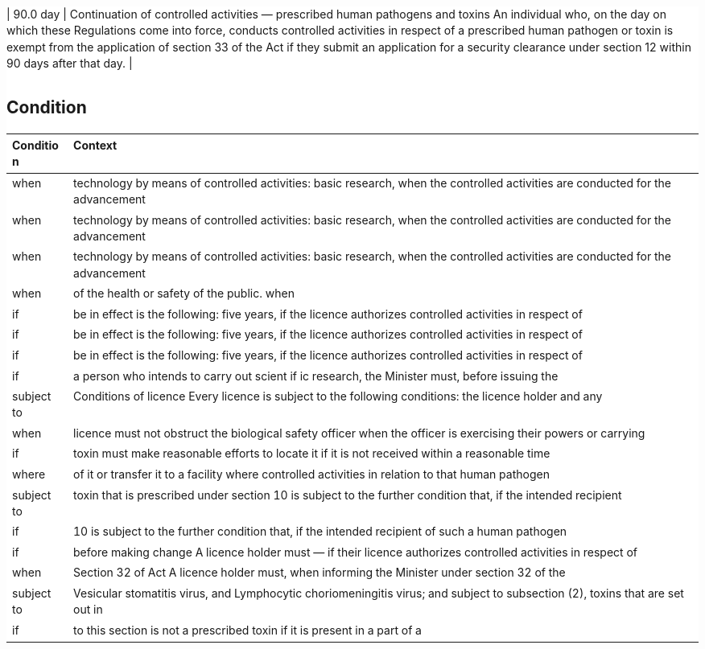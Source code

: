 | 90.0 day   | Continuation of controlled activities — prescribed human pathogens and toxins An individual who, on the day on which these Regulations come into force, conducts controlled activities in respect of a prescribed human pathogen or toxin is exempt from the application of section 33 of the Act if they submit an application for a security clearance under section  12  within 90 days after that day.                                                                                                                                                                                                                                                                                                                                                                                                                                                                                                                                                                                                                                                                                                                                                                                                                                                                                                                                                                                                                                                                                                                                                                                                                                                                                                                                                                                                                                                                                                                                                                                                                                                                                                                                                                                                                                                                                                                                                                                                                                                                                                                                                                                                                                                                                                                                                                                                                                                                                                                                                                                                                                                                                                                                                         |


## Condition
| Condition   | Context                                                                                                                        |
|:------------|:-------------------------------------------------------------------------------------------------------------------------------|
| when        | technology by means of controlled activities: basic research, when the controlled activities are conducted for the advancement |
| when        | technology by means of controlled activities: basic research, when the controlled activities are conducted for the advancement |
| when        | technology by means of controlled activities: basic research, when the controlled activities are conducted for the advancement |
| when        | of the health or safety of the public. when                                                                                    |
| if          | be in effect is the following: five years, if the licence authorizes controlled activities in respect of                       |
| if          | be in effect is the following: five years, if the licence authorizes controlled activities in respect of                       |
| if          | be in effect is the following: five years, if the licence authorizes controlled activities in respect of                       |
| if          | a person who intends to carry out scient if ic research, the Minister must, before issuing the                                 |
| subject to  | Conditions of licence Every licence is  subject to the following conditions: the licence holder and any                        |
| when        | licence must not obstruct the biological safety officer when the officer is exercising their powers or carrying                |
| if          | toxin must make reasonable efforts to locate it if it is not received within a reasonable time                                 |
| where       | of it or transfer it to a facility where controlled activities in relation to that human pathogen                              |
| subject to  | toxin that is prescribed under section 10 is subject to the further condition that, if the intended recipient                  |
| if          | 10 is subject to the further condition that, if the intended recipient of such a human pathogen                                |
| if          | before making change A licence holder must — if their licence authorizes controlled activities in respect of                   |
| when        | Section 32 of Act A licence holder must,  when informing the Minister under section 32 of the                                  |
| subject to  | Vesicular stomatitis virus, and Lymphocytic choriomeningitis virus; and subject to subsection (2), toxins that are set out in  |
| if          | to this section is not a prescribed toxin if it is present in a part of a                                                      |